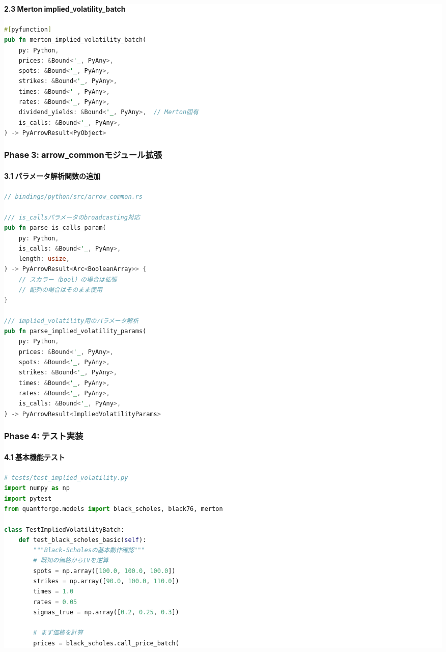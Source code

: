 #### 2.3 Merton implied_volatility_batch
```rust
#[pyfunction]
pub fn merton_implied_volatility_batch(
    py: Python,
    prices: &Bound<'_, PyAny>,
    spots: &Bound<'_, PyAny>,
    strikes: &Bound<'_, PyAny>,
    times: &Bound<'_, PyAny>,
    rates: &Bound<'_, PyAny>,
    dividend_yields: &Bound<'_, PyAny>,  // Merton固有
    is_calls: &Bound<'_, PyAny>,
) -> PyArrowResult<PyObject>
```

### Phase 3: arrow_commonモジュール拡張

#### 3.1 パラメータ解析関数の追加
```rust
// bindings/python/src/arrow_common.rs

/// is_callsパラメータのbroadcasting対応
pub fn parse_is_calls_param(
    py: Python,
    is_calls: &Bound<'_, PyAny>,
    length: usize,
) -> PyArrowResult<Arc<BooleanArray>> {
    // スカラー（bool）の場合は拡張
    // 配列の場合はそのまま使用
}

/// implied_volatility用のパラメータ解析
pub fn parse_implied_volatility_params(
    py: Python,
    prices: &Bound<'_, PyAny>,
    spots: &Bound<'_, PyAny>,
    strikes: &Bound<'_, PyAny>,
    times: &Bound<'_, PyAny>,
    rates: &Bound<'_, PyAny>,
    is_calls: &Bound<'_, PyAny>,
) -> PyArrowResult<ImpliedVolatilityParams>
```

### Phase 4: テスト実装

#### 4.1 基本機能テスト
```python
# tests/test_implied_volatility.py
import numpy as np
import pytest
from quantforge.models import black_scholes, black76, merton

class TestImpliedVolatilityBatch:
    def test_black_scholes_basic(self):
        """Black-Scholesの基本動作確認"""
        # 既知の価格からIVを逆算
        spots = np.array([100.0, 100.0, 100.0])
        strikes = np.array([90.0, 100.0, 110.0])
        times = 1.0
        rates = 0.05
        sigmas_true = np.array([0.2, 0.25, 0.3])
        
        # まず価格を計算
        prices = black_scholes.call_price_batch(
```